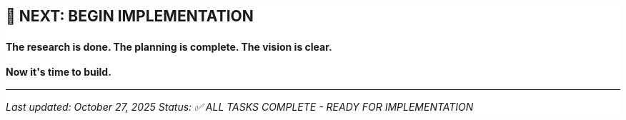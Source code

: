 
## 🚀 NEXT: BEGIN IMPLEMENTATION

**The research is done. The planning is complete. The vision is clear.**

**Now it's time to build.**

---

*Last updated: October 27, 2025*
*Status: ✅ ALL TASKS COMPLETE - READY FOR IMPLEMENTATION*

